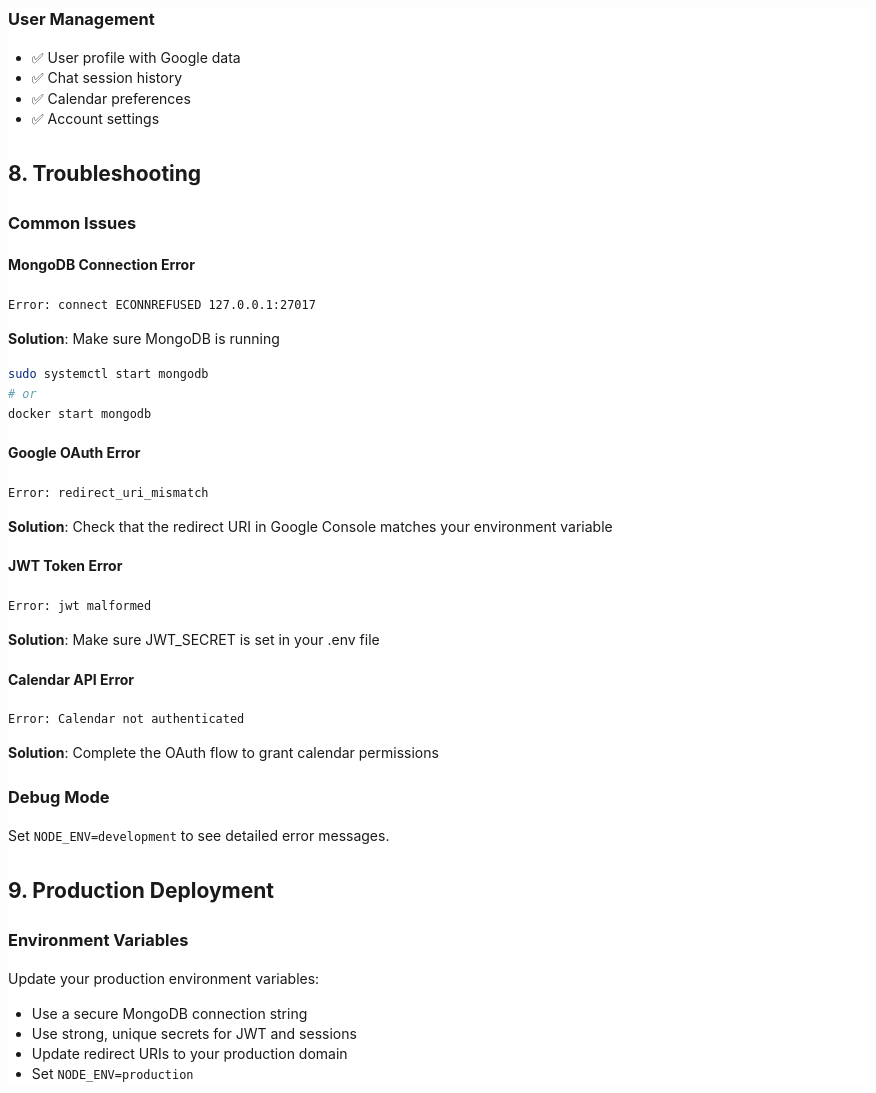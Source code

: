 ### User Management
- ✅ User profile with Google data
- ✅ Chat session history
- ✅ Calendar preferences
- ✅ Account settings

## 8. Troubleshooting

### Common Issues

#### MongoDB Connection Error
```
Error: connect ECONNREFUSED 127.0.0.1:27017
```
**Solution**: Make sure MongoDB is running
```bash
sudo systemctl start mongodb
# or
docker start mongodb
```

#### Google OAuth Error
```
Error: redirect_uri_mismatch
```
**Solution**: Check that the redirect URI in Google Console matches your environment variable

#### JWT Token Error
```
Error: jwt malformed
```
**Solution**: Make sure JWT_SECRET is set in your .env file

#### Calendar API Error
```
Error: Calendar not authenticated
```
**Solution**: Complete the OAuth flow to grant calendar permissions

### Debug Mode
Set `NODE_ENV=development` to see detailed error messages.

## 9. Production Deployment

### Environment Variables
Update your production environment variables:
- Use a secure MongoDB connection string
- Use strong, unique secrets for JWT and sessions
- Update redirect URIs to your production domain
- Set `NODE_ENV=production`
